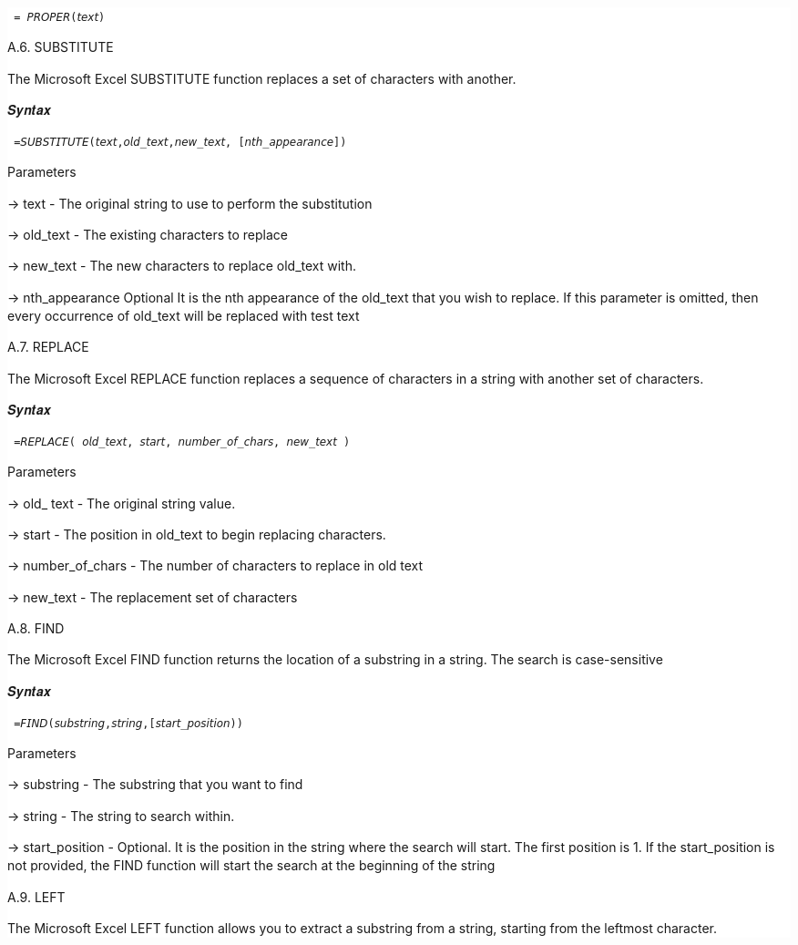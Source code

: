     = 𝘗𝘙𝘖𝘗𝘌𝘙(𝘵𝘦𝘹𝘵)
   
  A.6. SUBSTITUTE

  The Microsoft Excel SUBSTITUTE function replaces a set of characters with another.

   𝑺𝒚𝒏𝒕𝒂𝒙

     =𝘚𝘜𝘉𝘚𝘛𝘐𝘛𝘜𝘛𝘌(𝘵𝘦𝘹𝘵,𝘰𝘭𝘥_𝘵𝘦𝘹𝘵,𝘯𝘦𝘸_𝘵𝘦𝘹𝘵, [𝘯𝘵𝘩_𝘢𝘱𝘱𝘦𝘢𝘳𝘢𝘯𝘤𝘦])
   
  Parameters
  
  -> text - The original string to use to perform the substitution
  
  -> old_text - The existing characters to replace
 
  -> new_text - The new characters to replace old_text with. 
 
  -> nth_appearance Optional It is the nth appearance of the old_text that you wish to replace. If this parameter is omitted, then every occurrence of old_text will be replaced with test text

  A.7. REPLACE

  The Microsoft Excel REPLACE function replaces a sequence of characters in a string with another set of characters.

   𝑺𝒚𝒏𝒕𝒂𝒙
   
     =𝘙𝘌𝘗𝘓𝘈𝘊𝘌( 𝘰𝘭𝘥_𝘵𝘦𝘹𝘵, 𝘴𝘵𝘢𝘳𝘵, 𝘯𝘶𝘮𝘣𝘦𝘳_𝘰𝘧_𝘤𝘩𝘢𝘳𝘴, 𝘯𝘦𝘸_𝘵𝘦𝘹𝘵 )
   
  Parameters
  
  -> old_ text - The original string value.
  
  -> start - The position in old_text to begin replacing characters.
  
  -> number_of_chars - The number of characters to replace in old text
  
  -> new_text - The replacement set of characters


  A.8. FIND

  The Microsoft Excel FIND function returns the location of a substring in a string. The search is case-sensitive

   𝑺𝒚𝒏𝒕𝒂𝒙
  
     =𝘍𝘐𝘕𝘋(𝘴𝘶𝘣𝘴𝘵𝘳𝘪𝘯𝘨,𝘴𝘵𝘳𝘪𝘯𝘨,[𝘴𝘵𝘢𝘳𝘵_𝘱𝘰𝘴𝘪𝘵𝘪𝘰𝘯))
   
  Parameters
  
 ->  substring - The substring that you want to find
  
  -> string - The string to search within.
  
  -> start_position - Optional. It is the position in the string where the search will start. The first position is 1. If the start_position is not provided, the FIND function will start the search at the beginning of the string
  
  A.9. LEFT

  The Microsoft Excel LEFT function allows you to extract a substring from a string, starting from the leftmost character.
